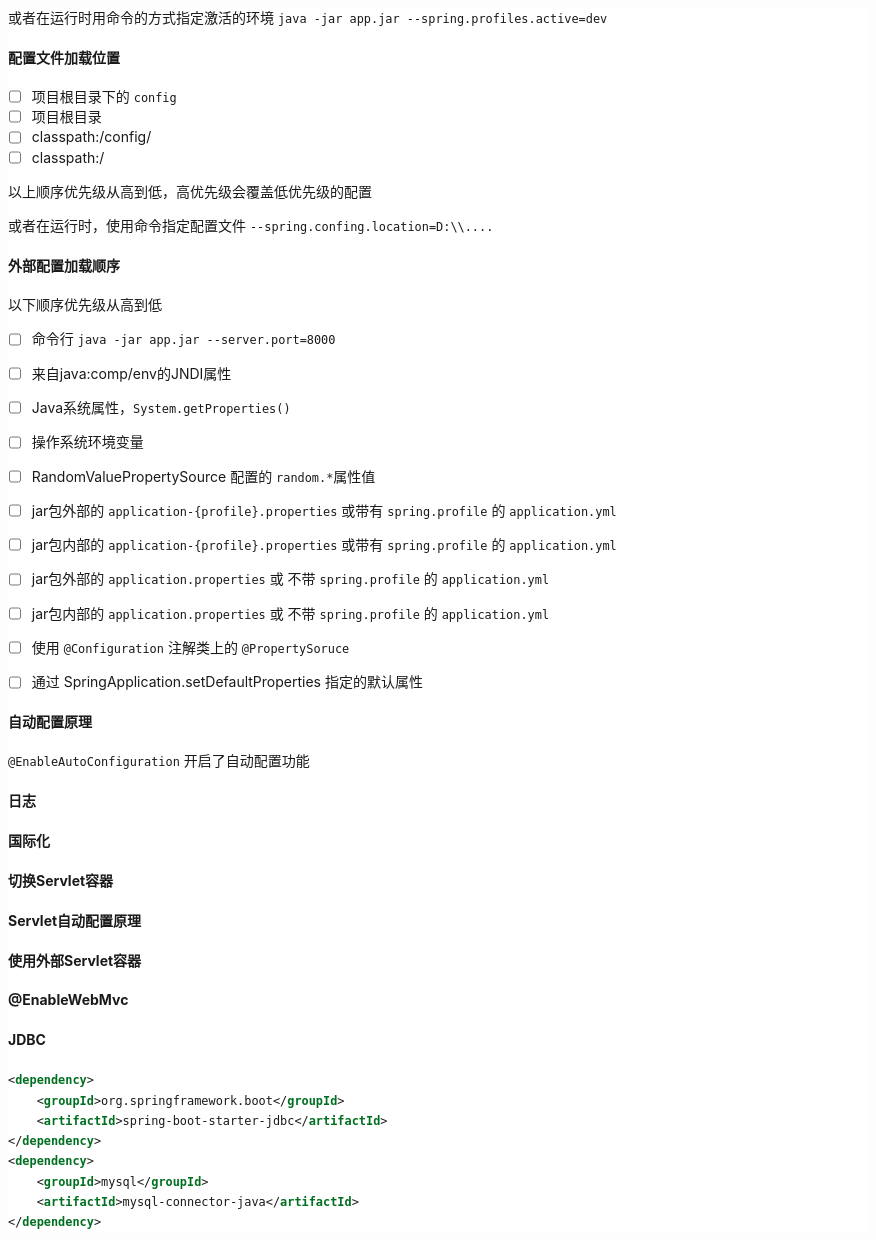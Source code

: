 或者在运行时用命令的方式指定激活的环境 `java -jar app.jar --spring.profiles.active=dev`

#### 配置文件加载位置
- [ ] 项目根目录下的 `config`
- [ ] 项目根目录
- [ ] classpath:/config/
- [ ] classpath:/

以上顺序优先级从高到低，高优先级会覆盖低优先级的配置

或者在运行时，使用命令指定配置文件 `--spring.confing.location=D:\\....`


#### 外部配置加载顺序

以下顺序优先级从高到低

- [ ] 命令行 `java -jar app.jar --server.port=8000`
- [ ] 来自java:comp/env的JNDI属性
- [ ] Java系统属性，`System.getProperties()`
- [ ] 操作系统环境变量
- [ ] RandomValuePropertySource 配置的 `random.*`属性值
- [ ] jar包外部的 `application-{profile}.properties` 或带有 `spring.profile` 的  `application.yml`
- [ ] jar包内部的 `application-{profile}.properties` 或带有 `spring.profile` 的  `application.yml`
- [ ] jar包外部的 `application.properties` 或 不带 `spring.profile` 的  `application.yml`
- [ ] jar包内部的 `application.properties` 或 不带 `spring.profile` 的  `application.yml`
- [ ] 使用 `@Configuration` 注解类上的 `@PropertySoruce`
- [ ] 通过 SpringApplication.setDefaultProperties 指定的默认属性


#### 自动配置原理


`@EnableAutoConfiguration` 开启了自动配置功能


####  日志



#### 国际化



#### 切换Servlet容器


#### Servlet自动配置原理


#### 使用外部Servlet容器


#### @EnableWebMvc



#### JDBC
```xml
<dependency>
    <groupId>org.springframework.boot</groupId>
    <artifactId>spring-boot-starter-jdbc</artifactId>
</dependency>
<dependency>
    <groupId>mysql</groupId>
    <artifactId>mysql-connector-java</artifactId>
</dependency>
```
